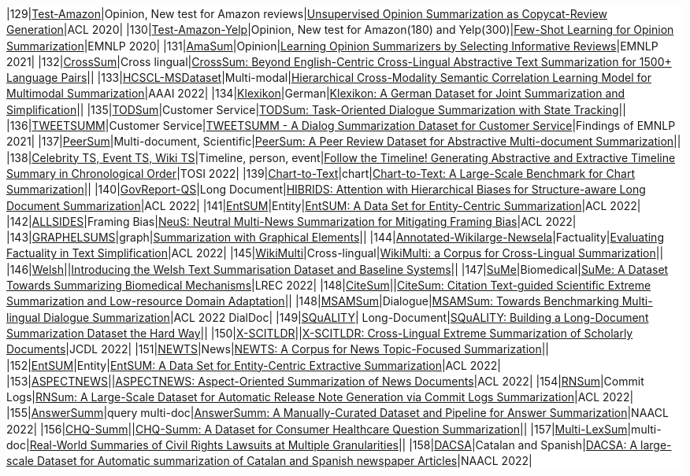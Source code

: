 |129|[Test-Amazon](https://github.com/abrazinskas/Copycat-abstractive-opinion-summarizer)|Opinion, New test for Amazon reviews|[Unsupervised Opinion Summarization as Copycat-Review Generation](https://aclanthology.org/2020.acl-main.461/)|ACL 2020|
|130|[Test-Amazon-Yelp](https://github.com/abrazinskas/FewSum)|Opinion, New test for  Amazon(180) and Yelp(300)|[Few-Shot Learning for Opinion Summarization](https://aclanthology.org/2020.emnlp-main.337/)|EMNLP 2020|
|131|[AmaSum](https://github.com/abrazinskas/SelSum)|Opinion|[Learning Opinion Summarizers by Selecting Informative Reviews](https://aclanthology.org/2021.emnlp-main.743/)|EMNLP 2021|
|132|[CrossSum](https://github.com/csebuetnlp/CrossSum)|Cross lingual|[CrossSum: Beyond English-Centric Cross-Lingual Abstractive Text Summarization for 1500+ Language Pairs](https://arxiv.org/abs/2112.08804)||
|133|[HCSCL-MSDataset](https://github.com/LitianD/HCSCL-MSDataset)|Multi-modal|[Hierarchical Cross-Modality Semantic Correlation Learning Model for Multimodal Summarization](https://arxiv.org/abs/2112.12072)|AAAI 2022|
|134|[Klexikon](https://github.com/dennlinger/klexikon)|German|[Klexikon: A German Dataset for Joint Summarization and Simplification](https://arxiv.org/abs/2201.07198)||
|135|[TODSum]()|Customer Service|[TODSum: Task-Oriented Dialogue Summarization with State Tracking](https://arxiv.org/abs/2110.12680)||
|136|[TWEETSUMM](https://aclanthology.org/2021.findings-emnlp.24/)|Customer Service|[TWEETSUMM - A Dialog Summarization Dataset for Customer Service](https://aclanthology.org/2021.findings-emnlp.24/)|Findings of EMNLP 2021|
|137|[PeerSum](https://github.com/oaimli/PeerSum)|Multi-document, Scientific|[PeerSum: A Peer Review Dataset for Abstractive Multi-document Summarization](https://arxiv.org/abs/2203.01769)||
|138|[Celebrity TS, Event TS, Wiki TS](https://github.com/iriscxy/Unified-Timeline-Summarizer)|Timeline, person, event|[Follow the Timeline! Generating Abstractive and Extractive Timeline Summary in Chronological Order](https://dl.acm.org/doi/abs/10.1145/3517221)|TOSI 2022|
|139|[Chart-to-Text](https://github.com/vis-nlp/Chart-to-text)|chart|[Chart-to-Text: A Large-Scale Benchmark for Chart Summarization](https://arxiv.org/abs/2203.06486)||
|140|[GovReport-QS](https://gov-report-data.github.io/)|Long Document|[HIBRIDS: Attention with Hierarchical Biases for Structure-aware Long Document Summarization](https://arxiv.org/abs/2203.10741)|ACL 2022|
|141|[EntSUM](https://zenodo.org/record/6359875)|Entity|[EntSUM: A Data Set for Entity-Centric Summarization](https://github.com/bloomberg/entsum)|ACL 2022|
|142|[ALLSIDES](https://github.com/HLTCHKUST/framing-bias-metric)|Framing Bias|[NeuS: Neutral Multi-News Summarization for Mitigating Framing Bias](https://arxiv.org/abs/2204.04902)|ACL 2022|
|143|[GRAPHELSUMS](https://github.com/maartjeth/summarization_with_graphical_elements)|graph|[Summarization with Graphical Elements](https://arxiv.org/abs/2204.07551)||
|144|[Annotated-Wikilarge-Newsela](https://github.com/AshOlogn/Evaluating-Factuality-in-Text-Simplification)|Factuality|[Evaluating Factuality in Text Simplification](https://arxiv.org/abs/2204.07562)|ACL 2022|
|145|[WikiMulti](https://github.com/tikhonovpavel/wikimulti)|Cross-lingual|[WikiMulti: a Corpus for Cross-Lingual Summarization](https://arxiv.org/abs/2204.11104)||
|146|[Welsh](https://github.com/UCREL/welsh-summarization-dataset)||[Introducing the Welsh Text Summarisation Dataset and Baseline Systems](https://arxiv.org/abs/2205.02545)||
|147|[SuMe](https://stonybrooknlp.github.io/SuMe/)|Biomedical|[SuMe: A Dataset Towards Summarizing Biomedical Mechanisms](https://arxiv.org/abs/2205.04652)|LREC 2022|
|148|[CiteSum](https://github.com/morningmoni/CiteSum)||[CiteSum: Citation Text-guided Scientific Extreme Summarization and Low-resource Domain Adaptation](https://arxiv.org/abs/2205.06207)||
|148|[MSAMSum](https://github.com/xcfcode/MSAMSum)|Dialogue|[MSAMSum: Towards Benchmarking Multi-lingual Dialogue Summarization](https://aclanthology.org/2022.dialdoc-1.1/)|ACL 2022 DialDoc|
|149|[SQuALITY](https://github.com/nyu-mll/SQuALITY)| Long-Document|[SQuALITY: Building a Long-Document Summarization Dataset the Hard Way](https://arxiv.org/abs/2205.11465)||
|150|[X-SCITLDR](https://github.com/sobamchan/xscitldr)||[X-SCITLDR: Cross-Lingual Extreme Summarization of Scholarly Documents](https://arxiv.org/abs/2205.15051)|JCDL 2022|
|151|[NEWTS](https://github.com/ali-bahrainian/NEWTS)|News|[NEWTS: A Corpus for News Topic-Focused Summarization](https://arxiv.org/abs/2205.15661)||
|152|[EntSUM](https://github.com/bloomberg/entsum)|Entity|[EntSUM: A Data Set for Entity-Centric Extractive Summarization](https://aclanthology.org/2022.acl-long.237/)|ACL 2022|
|153|[ASPECTNEWS](https://github.com/oja/aosumm)||[ASPECTNEWS: Aspect-Oriented Summarization of News Documents](https://aclanthology.org/2022.acl-long.449/)|ACL 2022|
|154|[RNSum]()|Commit Logs|[RNSum: A Large-Scale Dataset for Automatic Release Note Generation via Commit Logs Summarization](https://aclanthology.org/2022.acl-long.597/)|ACL 2022|
|155|[AnswerSumm](https://github.com/Alex-Fabbri/AnswerSumm)|query multi-doc|[AnswerSumm: A Manually-Curated Dataset and Pipeline for Answer Summarization](https://arxiv.org/abs/2111.06474)|NAACL 2022|
|156|[CHQ-Summ](https://github.com/shwetanlp/Yahoo-CHQ-Summ)||[CHQ-Summ: A Dataset for Consumer Healthcare Question Summarization](https://arxiv.org/abs/2206.06581)||
|157|[Multi-LexSum](https://github.com/multilexsum/dataset)|multi-doc|[Real-World Summaries of Civil Rights Lawsuits at Multiple Granularities](https://arxiv.org/abs/2206.10883)||
|158|[DACSA](https://xarrador.dsic.upv.es/resources/dacsa)|Catalan and Spanish|[DACSA: A large-scale Dataset for Automatic summarization of Catalan and Spanish newspaper Articles](https://aclanthology.org/2022.naacl-main.434/)|NAACL 2022|